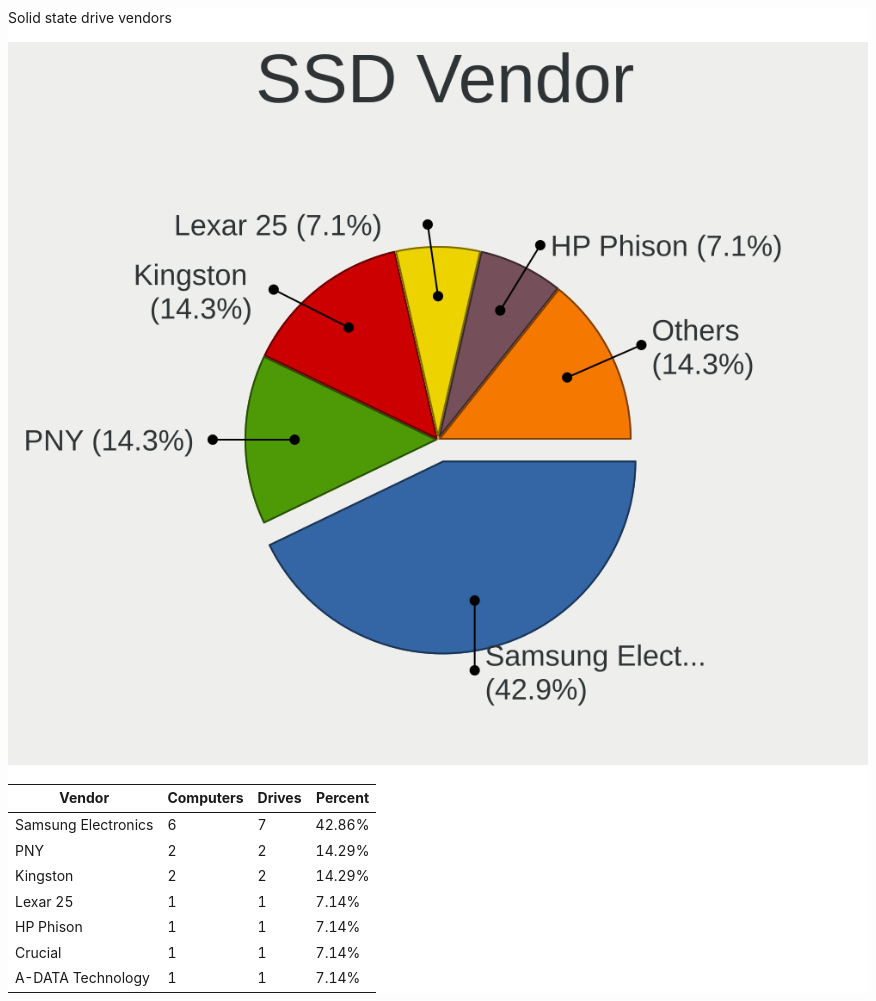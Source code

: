 Solid state drive vendors

![SSD Vendor](./images/pie_chart/drive_ssd_vendor.svg)


| Vendor              | Computers | Drives | Percent |
|---------------------|-----------|--------|---------|
| Samsung Electronics | 6         | 7      | 42.86%  |
| PNY                 | 2         | 2      | 14.29%  |
| Kingston            | 2         | 2      | 14.29%  |
| Lexar 25            | 1         | 1      | 7.14%   |
| HP Phison           | 1         | 1      | 7.14%   |
| Crucial             | 1         | 1      | 7.14%   |
| A-DATA Technology   | 1         | 1      | 7.14%   |
